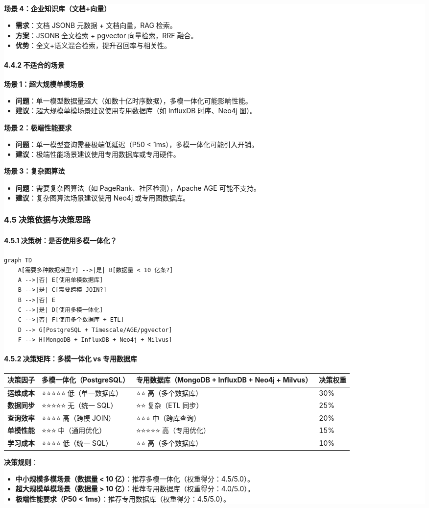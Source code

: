 **场景 4：企业知识库（文档+向量）**

- **需求**：文档 JSONB 元数据 + 文档向量，RAG 检索。
- **方案**：JSONB 全文检索 + pgvector 向量检索，RRF 融合。
- **优势**：全文+语义混合检索，提升召回率与相关性。

#### 4.4.2 不适合的场景

**场景 1：超大规模单模场景**

- **问题**：单一模型数据量超大（如数十亿时序数据），多模一体化可能影响性能。
- **建议**：超大规模单模场景建议使用专用数据库（如 InfluxDB 时序、Neo4j 图）。

**场景 2：极端性能要求**

- **问题**：单一模型查询需要极端低延迟（P50 < 1ms），多模一体化可能引入开销。
- **建议**：极端性能场景建议使用专用数据库或专用硬件。

**场景 3：复杂图算法**

- **问题**：需要复杂图算法（如 PageRank、社区检测），Apache AGE 可能不支持。
- **建议**：复杂图算法场景建议使用 Neo4j 或专用图数据库。

### 4.5 决策依据与决策思路

#### 4.5.1 决策树：是否使用多模一体化？

```mermaid
graph TD
    A[需要多种数据模型?] -->|是| B[数据量 < 10 亿条?]
    A -->|否| E[使用单模数据库]
    B -->|是| C[需要跨模 JOIN?]
    B -->|否| E
    C -->|是| D[使用多模一体化]
    C -->|否| F[使用多个数据库 + ETL]
    D --> G[PostgreSQL + Timescale/AGE/pgvector]
    F --> H[MongoDB + InfluxDB + Neo4j + Milvus]
```

#### 4.5.2 决策矩阵：多模一体化 vs 专用数据库

| 决策因子     | 多模一体化（PostgreSQL）    | 专用数据库（MongoDB + InfluxDB + Neo4j + Milvus） | 决策权重 |
| ------------ | --------------------------- | ------------------------------------------------- | -------- |
| **运维成本** | ⭐⭐⭐⭐⭐ 低（单一数据库） | ⭐⭐ 高（多个数据库）                             | 30%      |
| **数据同步** | ⭐⭐⭐⭐⭐ 无（统一 SQL）   | ⭐⭐ 复杂（ETL 同步）                             | 25%      |
| **查询效率** | ⭐⭐⭐⭐ 高（跨模 JOIN）    | ⭐⭐⭐ 中（跨库查询）                             | 20%      |
| **单模性能** | ⭐⭐⭐ 中（通用优化）       | ⭐⭐⭐⭐⭐ 高（专用优化）                         | 15%      |
| **学习成本** | ⭐⭐⭐⭐ 低（统一 SQL）     | ⭐⭐ 高（多个数据库）                             | 10%      |

**决策规则**：

- **中小规模多模场景（数据量 < 10 亿）**：推荐多模一体化（权重得分：4.5/5.0）。
- **超大规模单模场景（数据量 > 10 亿）**：推荐专用数据库（权重得分：4.0/5.0）。
- **极端性能要求（P50 < 1ms）**：推荐专用数据库（权重得分：4.5/5.0）。
